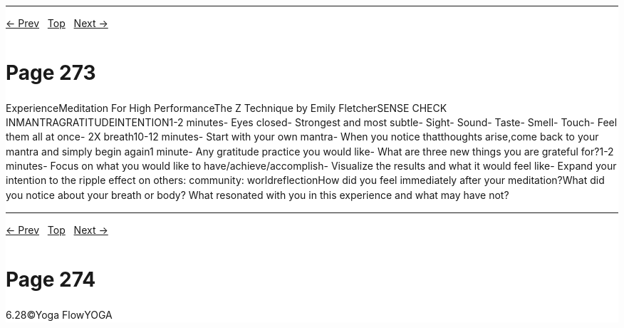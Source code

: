 
---
[← Prev](/pages/page-271.md) &nbsp; [Top](/index.md) &nbsp; [Next →](/pages/page-273.md)

# Page 273

ExperienceMeditation For High PerformanceThe Z Technique by Emily FletcherSENSE CHECK INMANTRAGRATITUDEINTENTION1-2 minutes- Eyes closed- Strongest and most subtle- Sight- Sound- Taste- Smell- Touch- Feel them all at once- 2X breath10-12 minutes- Start with your own mantra- When you notice thatthoughts arise,come back to your mantra and simply begin again1 minute- Any gratitude practice you would like- What are three new things you are grateful for?1-2 minutes- Focus on what you would like to have/achieve/accomplish- Visualize the results and what it would feel like- Expand your intention to the ripple effect on others: community: worldreflectionHow did you feel immediately after your meditation?What did you notice about your breath or body?
What resonated with you in this experience and what may have not?

---
[← Prev](/pages/page-272.md) &nbsp; [Top](/index.md) &nbsp; [Next →](/pages/page-274.md)

# Page 274

6.28©Yoga FlowYOGA
